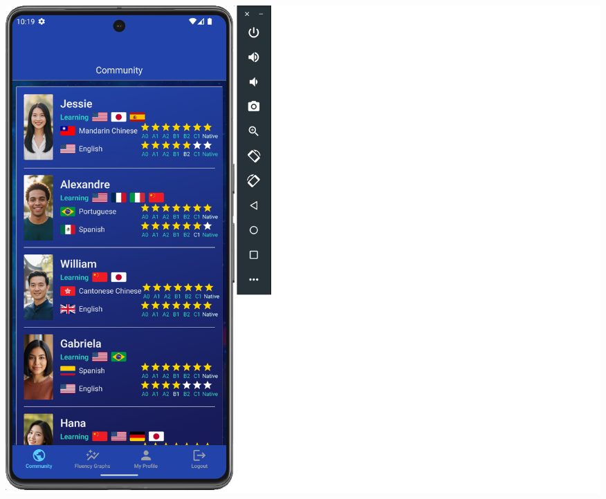 <img alt="Dimmed theme of the app for Google mobile devices" src="docs/screenshots/2025-10-23/android-dark.png" width="384">
